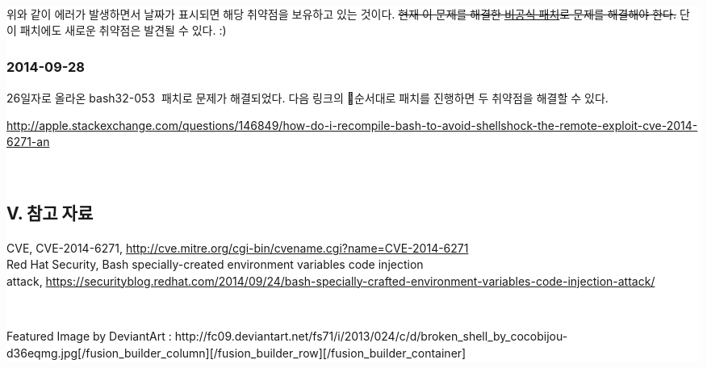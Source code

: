 <p>위와 같이 에러가 발생하면서 날짜가 표시되면 해당 취약점을 보유하고 있는 것이다. <del>현재 이 문제를 해결한 <a href="http://seclists.org/oss-sec/2014/q3/690" target="_blank">비공식 패치</a>로 문제를 해결해야 한다.</del> 단 이 패치에도 새로운 취약점은 발견될 수 있다. :)</p>
<h3>2014-09-28</h3>
<p>26일자로 올라온 bash32-053  패치로 문제가 해결되었다. 다음 링크의 순서대로 패치를 진행하면 두 취약점을 해결할 수 있다.</p>
<p><a href="http://apple.stackexchange.com/questions/146849/how-do-i-recompile-bash-to-avoid-shellshock-the-remote-exploit-cve-2014-6271-an" target="_blank">http://apple.stackexchange.com/questions/146849/how-do-i-recompile-bash-to-avoid-shellshock-the-remote-exploit-cve-2014-6271-an</a></p>
<p>&nbsp;</p>
<h2>V. 참고 자료</h2>
<p>CVE, CVE-2014-6271, <a href="http://cve.mitre.org/cgi-bin/cvename.cgi?name=CVE-2014-6271" target="_blank">http://cve.mitre.org/cgi-bin/cvename.cgi?name=CVE-2014-6271</a><br />
Red Hat Security, Bash specially-created environment variables code injection attack, <a href="https://securityblog.redhat.com/2014/09/24/bash-specially-crafted-environment-variables-code-injection-attack/" target="_blank">https://securityblog.redhat.com/2014/09/24/bash-specially-crafted-environment-variables-code-injection-attack/</a></p>
<p>&nbsp;</p>
<p>Featured Image by DeviantArt : http://fc09.deviantart.net/fs71/i/2013/024/c/d/broken_shell_by_cocobijou-d36eqmg.jpg[/fusion_builder_column][/fusion_builder_row][/fusion_builder_container]</p>
